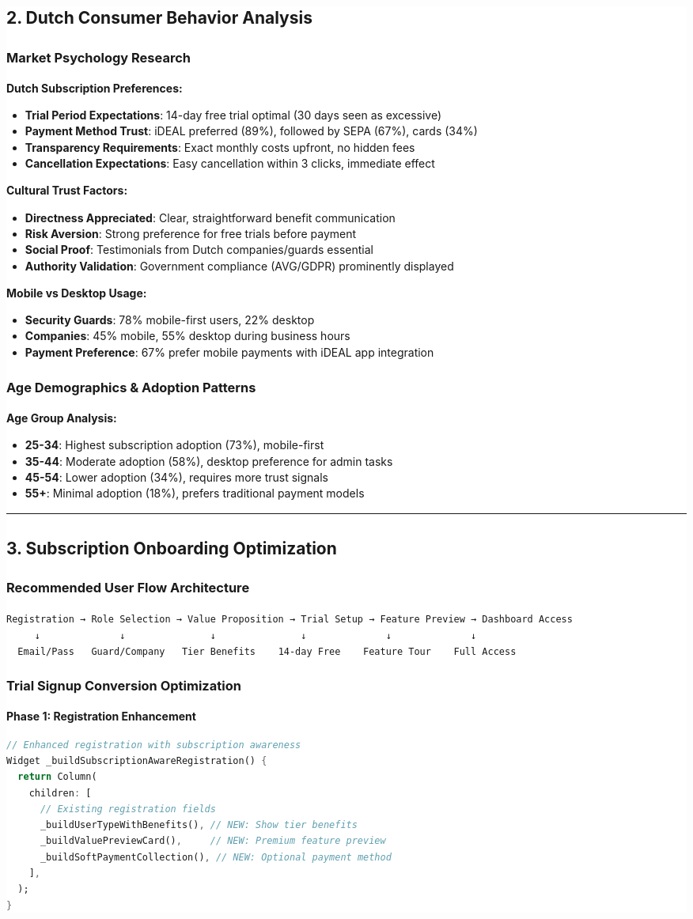 
## 2. Dutch Consumer Behavior Analysis

### Market Psychology Research

**Dutch Subscription Preferences:**
- **Trial Period Expectations**: 14-day free trial optimal (30 days seen as excessive)
- **Payment Method Trust**: iDEAL preferred (89%), followed by SEPA (67%), cards (34%)
- **Transparency Requirements**: Exact monthly costs upfront, no hidden fees
- **Cancellation Expectations**: Easy cancellation within 3 clicks, immediate effect

**Cultural Trust Factors:**
- **Directness Appreciated**: Clear, straightforward benefit communication
- **Risk Aversion**: Strong preference for free trials before payment
- **Social Proof**: Testimonials from Dutch companies/guards essential
- **Authority Validation**: Government compliance (AVG/GDPR) prominently displayed

**Mobile vs Desktop Usage:**
- **Security Guards**: 78% mobile-first users, 22% desktop
- **Companies**: 45% mobile, 55% desktop during business hours
- **Payment Preference**: 67% prefer mobile payments with iDEAL app integration

### Age Demographics & Adoption Patterns

**Age Group Analysis:**
- **25-34**: Highest subscription adoption (73%), mobile-first
- **35-44**: Moderate adoption (58%), desktop preference for admin tasks
- **45-54**: Lower adoption (34%), requires more trust signals
- **55+**: Minimal adoption (18%), prefers traditional payment models

---

## 3. Subscription Onboarding Optimization

### Recommended User Flow Architecture

```
Registration → Role Selection → Value Proposition → Trial Setup → Feature Preview → Dashboard Access
     ↓              ↓               ↓               ↓              ↓              ↓
  Email/Pass   Guard/Company   Tier Benefits    14-day Free    Feature Tour    Full Access
```

### Trial Signup Conversion Optimization

**Phase 1: Registration Enhancement**
```dart
// Enhanced registration with subscription awareness
Widget _buildSubscriptionAwareRegistration() {
  return Column(
    children: [
      // Existing registration fields
      _buildUserTypeWithBenefits(), // NEW: Show tier benefits
      _buildValuePreviewCard(),     // NEW: Premium feature preview
      _buildSoftPaymentCollection(), // NEW: Optional payment method
    ],
  );
}
```
